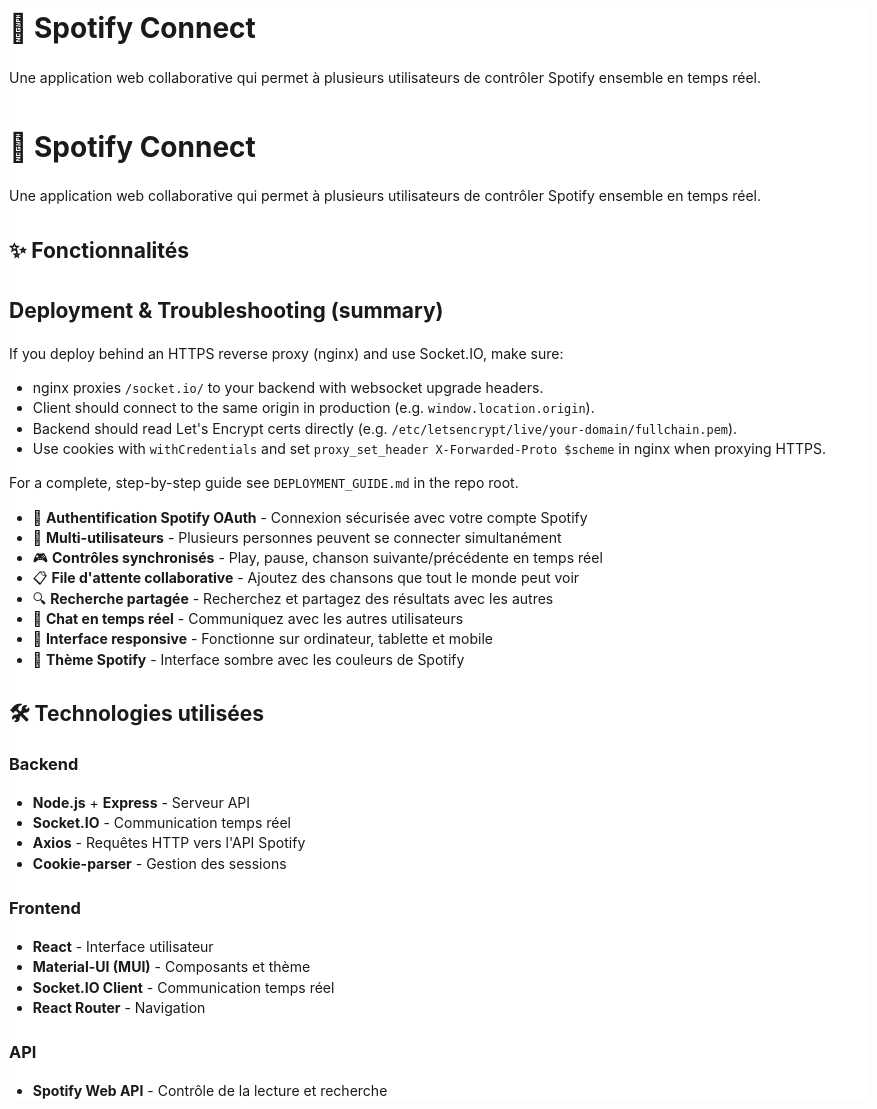 # 🎵 Spotify Connect

Une application web collaborative qui permet à plusieurs utilisateurs de contrôler Spotify ensemble en temps réel.

# 🎵 Spotify Connect

Une application web collaborative qui permet à plusieurs utilisateurs de contrôler Spotify ensemble en temps réel.

## ✨ Fonctionnalités

## Deployment & Troubleshooting (summary)

If you deploy behind an HTTPS reverse proxy (nginx) and use Socket.IO, make sure:

- nginx proxies `/socket.io/` to your backend with websocket upgrade headers.
- Client should connect to the same origin in production (e.g. `window.location.origin`).
- Backend should read Let's Encrypt certs directly (e.g. `/etc/letsencrypt/live/your-domain/fullchain.pem`).
- Use cookies with `withCredentials` and set `proxy_set_header X-Forwarded-Proto $scheme` in nginx when proxying HTTPS.

For a complete, step-by-step guide see `DEPLOYMENT_GUIDE.md` in the repo root.

- 🔐 **Authentification Spotify OAuth** - Connexion sécurisée avec votre compte Spotify
- 👥 **Multi-utilisateurs** - Plusieurs personnes peuvent se connecter simultanément
- 🎮 **Contrôles synchronisés** - Play, pause, chanson suivante/précédente en temps réel
- 📋 **File d'attente collaborative** - Ajoutez des chansons que tout le monde peut voir
- 🔍 **Recherche partagée** - Recherchez et partagez des résultats avec les autres
- 💬 **Chat en temps réel** - Communiquez avec les autres utilisateurs
- 📱 **Interface responsive** - Fonctionne sur ordinateur, tablette et mobile
- 🎨 **Thème Spotify** - Interface sombre avec les couleurs de Spotify

## 🛠️ Technologies utilisées

### Backend
- **Node.js** + **Express** - Serveur API
- **Socket.IO** - Communication temps réel
- **Axios** - Requêtes HTTP vers l'API Spotify
- **Cookie-parser** - Gestion des sessions

### Frontend
- **React** - Interface utilisateur
- **Material-UI (MUI)** - Composants et thème
- **Socket.IO Client** - Communication temps réel
- **React Router** - Navigation

### API
- **Spotify Web API** - Contrôle de la lecture et recherche
